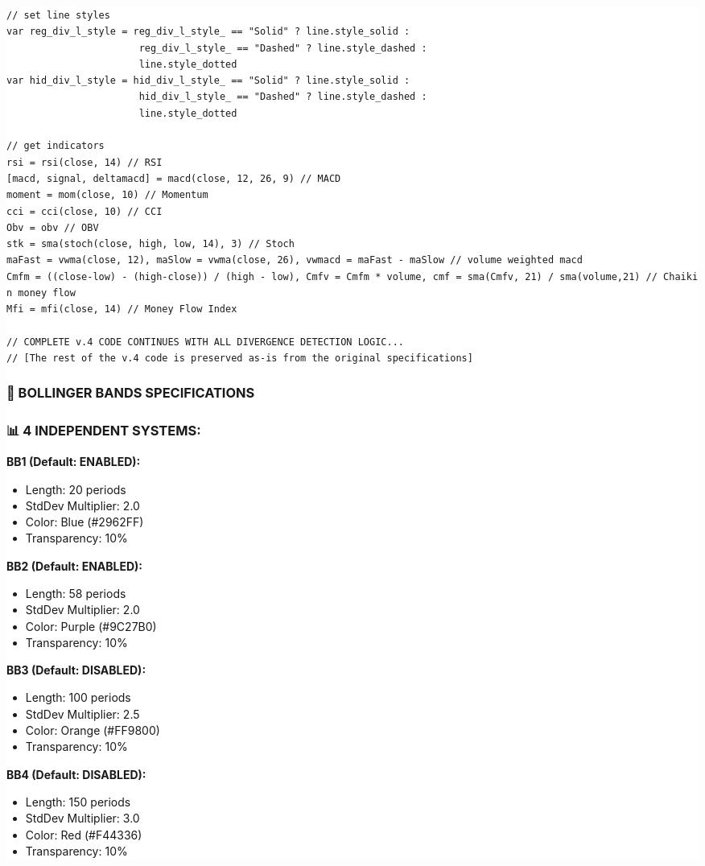 ```pinescript
// set line styles
var reg_div_l_style = reg_div_l_style_ == "Solid" ? line.style_solid : 
                       reg_div_l_style_ == "Dashed" ? line.style_dashed :
                       line.style_dotted
var hid_div_l_style = hid_div_l_style_ == "Solid" ? line.style_solid : 
                       hid_div_l_style_ == "Dashed" ? line.style_dashed :
                       line.style_dotted

// get indicators
rsi = rsi(close, 14) // RSI
[macd, signal, deltamacd] = macd(close, 12, 26, 9) // MACD
moment = mom(close, 10) // Momentum
cci = cci(close, 10) // CCI
Obv = obv // OBV
stk = sma(stoch(close, high, low, 14), 3) // Stoch
maFast = vwma(close, 12), maSlow = vwma(close, 26), vwmacd = maFast - maSlow // volume weighted macd
Cmfm = ((close-low) - (high-close)) / (high - low), Cmfv = Cmfm * volume, cmf = sma(Cmfv, 21) / sma(volume,21) // Chaikin money flow
Mfi = mfi(close, 14) // Money Flow Index

// COMPLETE v.4 CODE CONTINUES WITH ALL DIVERGENCE DETECTION LOGIC...
// [The rest of the v.4 code is preserved as-is from the original specifications]
```

### 🎯 BOLLINGER BANDS SPECIFICATIONS

### 📊 4 INDEPENDENT SYSTEMS:

**BB1 (Default: ENABLED):**
- Length: 20 periods
- StdDev Multiplier: 2.0
- Color: Blue (#2962FF)
- Transparency: 10%

**BB2 (Default: ENABLED):**
- Length: 58 periods  
- StdDev Multiplier: 2.0
- Color: Purple (#9C27B0)
- Transparency: 10%

**BB3 (Default: DISABLED):**
- Length: 100 periods
- StdDev Multiplier: 2.5
- Color: Orange (#FF9800)
- Transparency: 10%

**BB4 (Default: DISABLED):**
- Length: 150 periods
- StdDev Multiplier: 3.0
- Color: Red (#F44336)
- Transparency: 10%
